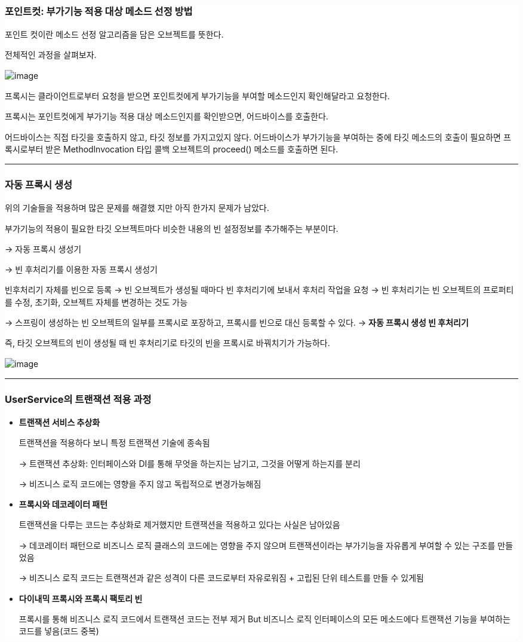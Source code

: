 ### 포인트컷: 부가기능 적용 대상 메소드 선정 방법

포인트 컷이란 메소드 선정 알고리즘을 담은 오브젝트를 뜻한다.

전체적인 과정을 살펴보자.

![image](https://user-images.githubusercontent.com/108508730/201462510-ae55881a-922d-42c9-8476-b5f8115cb439.png)

프록시는 클라이언트로부터 요청을 받으면 포인트컷에게 부가기능을 부여할 메소드인지 확인해달라고 요청한다.

프록시는 포인트컷에게 부가기능 적용 대상 메소드인지를 확인받으면, 어드바이스를 호출한다.

어드바이스는 직접 타깃을 호출하지 않고, 타깃 정보를 가지고있지 않다. 어드바이스가 부가기능을 부여하는 중에 타깃 메소드의 호출이 필요하면 프록시로부터 받은 Methodlnvocation 타입 콜백 오브젝트의 proceed() 메소드를 호출하면 된다.

---

### 자동 프록시 생성

위의 기술들을 적용하며 많은 문제를 해결했 지만 아직 한가지 문제가 남았다.

부가기능의 적용이 필요한 타깃 오브젝트마다 비슷한 내용의 빈 설정정보를 추가해주는 부분이다.

→ 자동 프록시 생성기

→ 빈 후처리기를 이용한 자동 프록시 생성기

빈후처리기 자체를 빈으로 등록 → 빈 오브젝트가 생성될 때마다 빈 후처리기에 보내서 후처리 작업을 요청 → 빈 후처리기는 빈 오브젝트의 프로퍼티를 수정, 초기화, 오브젝트 자체를 변경하는 것도 가능

→ 스프링이 생성하는 빈 오브젝트의 일부를 프록시로 포장하고, 프록시를 빈으로 대신 등록할 수 있다. → **자동 프록시 생성 빈 후처리기**

즉, 타깃 오브젝트의 빈이 생성될 때 빈 후처리기로 타깃의 빈을 프록시로 바꿔치기가 가능하다.

![image](https://user-images.githubusercontent.com/108508730/201462512-bec1f670-dff2-4952-857b-3b15813df3e8.png)

---

### UserService의 트랜잭션 적용 과정

- **트랜잭션 서비스 추상화**
    
    트랜잭션을 적용하다 보니 특정 트랜잭션 기술에 종속됨
    
    → 트랜잭션 추상화: 인터페이스와 DI를 통해 무엇을 하는지는 남기고, 그것을 어떻게 하는지를 분리
    
    → 비즈니스 로직 코드에는 영향을 주지 않고 독립적으로 변경가능해짐
    
- **프록시와 데코레이터 패턴**
    
    트랜잭션을 다루는 코드는 추상화로 제거했지만 트랜잭션을 적용하고 있다는 사실은 남아있음
    
    → 데코레이터 패턴으로 비즈니스 로직 클래스의 코드에는 영향을 주지 않으며 트랜잭션이라는 부가기능을 자유롭게 부여할 수 있는 구조를 만들었음
    
    → 비즈니스 로직 코드는 트랜잭션과 같은 성격이 다른 코드로부터 자유로워짐 + 고립된 단위 테스트를 만들 수 있게됨
    
- **다이내믹 프록시와 프록시 팩토리 빈**
    
    프록시를 통해 비즈니스 로직 코드에서 트랜잭션 코드는 전부 제거 But 비즈니스 로직 인터페이스의 모든 메소드에다 트랜잭션 기능을 부여하는 코드를 넣음(코드 중복)
    